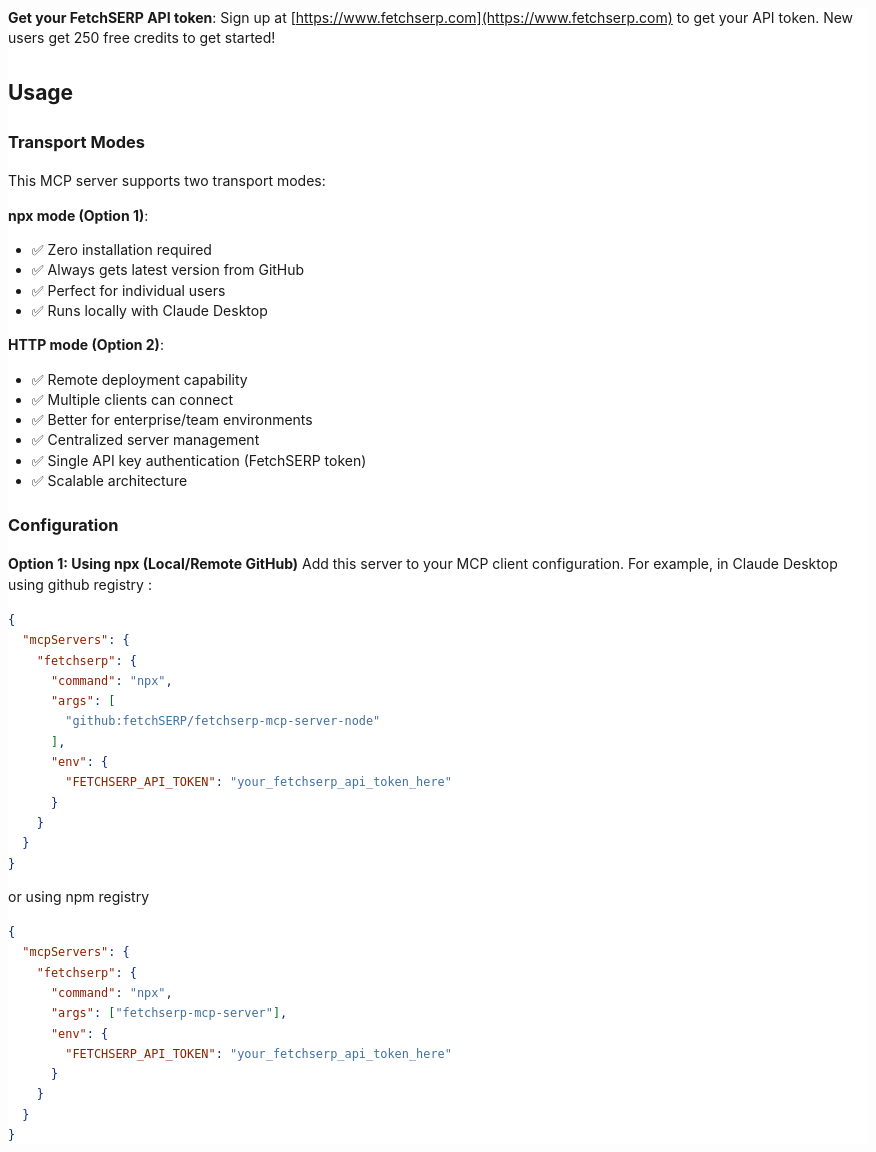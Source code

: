 **Get your FetchSERP API token**: Sign up at [https://www.fetchserp.com](https://www.fetchserp.com) to get your API token. New users get 250 free credits to get started!

## Usage

### Transport Modes

This MCP server supports two transport modes:

**npx mode (Option 1)**:
- ✅ Zero installation required
- ✅ Always gets latest version from GitHub
- ✅ Perfect for individual users
- ✅ Runs locally with Claude Desktop

**HTTP mode (Option 2)**:
- ✅ Remote deployment capability
- ✅ Multiple clients can connect
- ✅ Better for enterprise/team environments
- ✅ Centralized server management
- ✅ Single API key authentication (FetchSERP token)
- ✅ Scalable architecture

### Configuration

**Option 1: Using npx (Local/Remote GitHub)**
Add this server to your MCP client configuration. For example, in Claude Desktop using github registry :

```json
{
  "mcpServers": {
    "fetchserp": {
      "command": "npx",
      "args": [
        "github:fetchSERP/fetchserp-mcp-server-node"
      ],
      "env": {
        "FETCHSERP_API_TOKEN": "your_fetchserp_api_token_here"
      }
    }
  }
}
```

or using npm registry

```json
{
  "mcpServers": {
    "fetchserp": {
      "command": "npx",
      "args": ["fetchserp-mcp-server"],
      "env": {
        "FETCHSERP_API_TOKEN": "your_fetchserp_api_token_here"
      }
    }
  }
}
```
